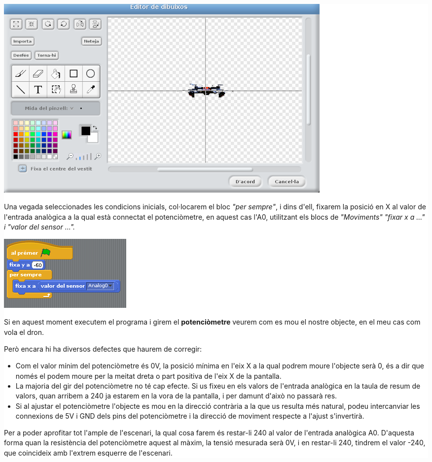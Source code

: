 ![Centre de l'objecte](Imatges/s4a_11_09.png)

Una vegada seleccionades les condicions inicials, col·locarem el bloc _"per sempre"_, i dins d'ell, fixarem la posició en X al valor de l'entrada analògica a la qual està connectat el potenciòmetre, en aquest cas l'A0, utilitzant els blocs de _"Moviments" "fixar x a ..." i "valor del sensor ..."._

![Possició x = entrada analògica](Imatges/s4a_11_10.png)

Si en aquest moment executem el programa i girem el **potenciòmetre** veurem com es mou el nostre objecte, en el meu cas com vola el dron.

Però encara hi ha diversos defectes que haurem de corregir:

- Com el valor mínim del potenciòmetre és 0V, la posició mínima en l'eix X a la qual podrem moure l'objecte serà 0, és a dir que només el podem moure per la meitat dreta o part positiva de l'eix X de la pantalla.
- La majoria del gir del potenciòmetre no té cap efecte. Si us fixeu en els valors de l'entrada analògica en la taula de resum de valors, quan arribem a 240 ja estarem en la vora de la pantalla, i per damunt d'això no passarà res.
- Si al ajustar el potenciòmetre l'objecte es mou en la direcció contrària a la que us resulta més natural, podeu intercanviar les connexions de 5V i GND dels pins del potenciòmetre i la direcció de moviment respecte a l'ajust s'invertirà.

Per a poder aprofitar tot l'ample de l'escenari, la qual cosa farem és restar-li 240 al valor de l'entrada analògica A0. D'aquesta forma quan la resistència del potenciòmetre aquest al màxim, la tensió mesurada serà 0V, i en restar-li 240, tindrem el valor -240, que coincideix amb l'extrem esquerre de l'escenari.
